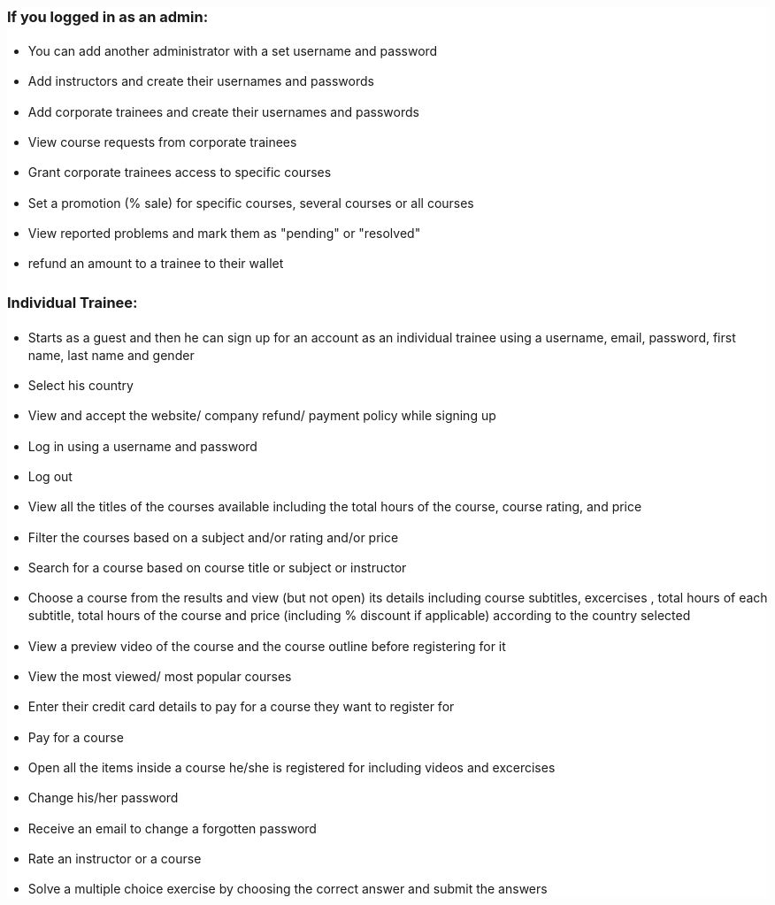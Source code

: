 

### If you logged in as an admin:


- You can add another administrator with a set username and password

- Add instructors and create their usernames and passwords

- Add corporate trainees and create their usernames and passwords

- View course requests from corporate trainees

- Grant corporate trainees access to specific courses

- Set a promotion (% sale) for specific courses, several courses or all courses

- View reported problems and mark them as "pending" or "resolved"

- refund an amount to a trainee to their wallet




### Individual Trainee:

- Starts as a guest and then he can sign up for an account as an individual trainee using a username, email, password, first name, last name and gender

- Select his country

- View and accept the website/ company refund/ payment policy while signing up

- Log in using a username and password

- Log out

- View all the titles of the courses available including the total hours of the course, course rating, and price

- Filter the courses based on a subject and/or rating and/or price

- Search for a course based on course title or subject or instructor

- Choose a course from the results and view (but not open) its details including course subtitles, excercises , total hours of each subtitle, total hours of the course and price (including % discount if applicable) according to the country selected

- View a preview video of the course and the course outline before registering for it

- View the most viewed/ most popular courses

- Enter their credit card details to pay for a course they want to register for

- Pay for a course

- Open all the items inside a course he/she is registered for including videos and excercises

- Change his/her password

- Receive an email to change a forgotten password

- Rate an instructor or a course

- Solve a multiple choice exercise by choosing the correct answer and submit the answers

